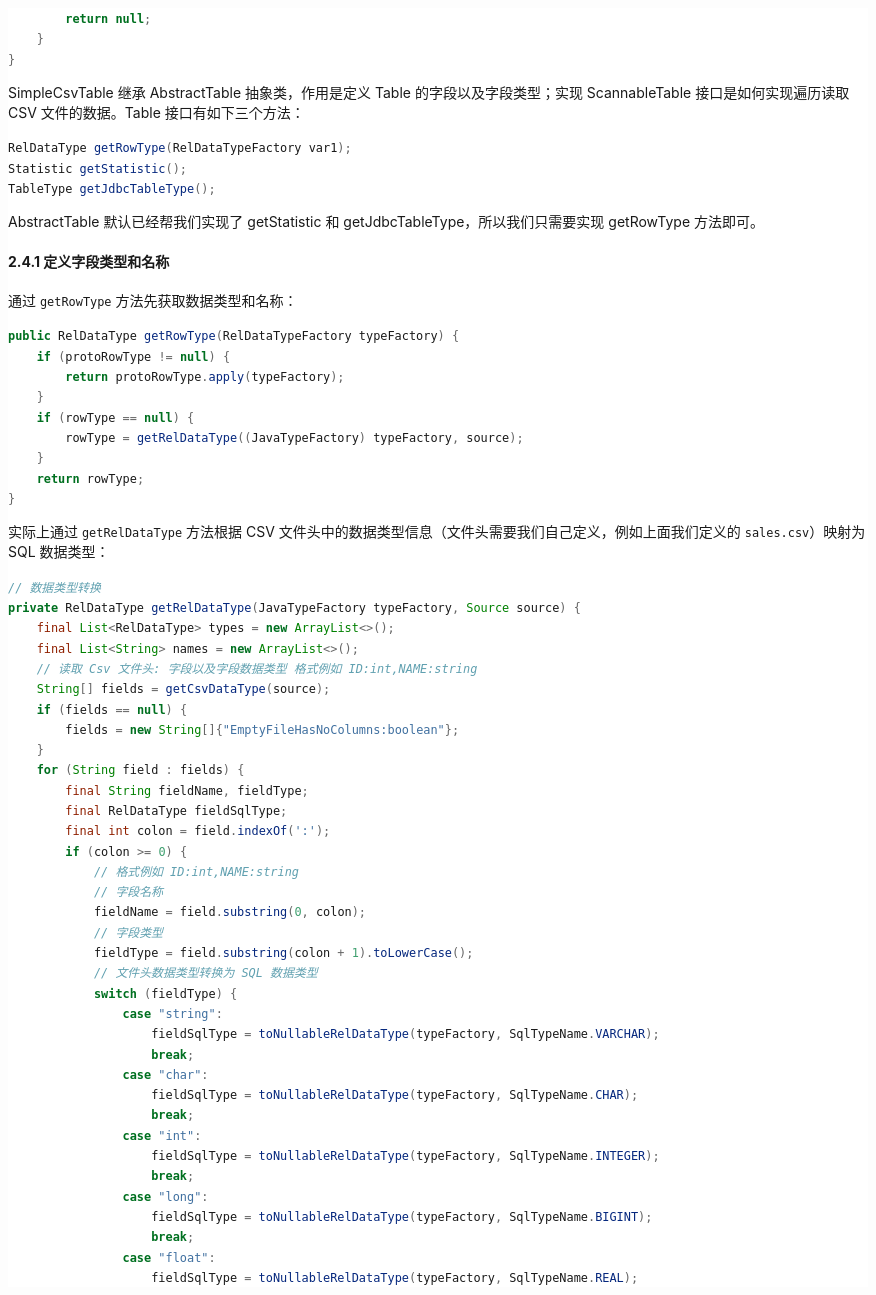 ```java
        return null;
    }
}
```
SimpleCsvTable 继承 AbstractTable 抽象类，作用是定义 Table 的字段以及字段类型；实现 ScannableTable 接口是如何实现遍历读取 CSV 文件的数据。Table 接口有如下三个方法：
```java
RelDataType getRowType(RelDataTypeFactory var1);
Statistic getStatistic();
TableType getJdbcTableType();
```
AbstractTable 默认已经帮我们实现了 getStatistic 和 getJdbcTableType，所以我们只需要实现 getRowType 方法即可。

#### 2.4.1 定义字段类型和名称

通过 `getRowType` 方法先获取数据类型和名称：
```java
public RelDataType getRowType(RelDataTypeFactory typeFactory) {
    if (protoRowType != null) {
        return protoRowType.apply(typeFactory);
    }
    if (rowType == null) {
        rowType = getRelDataType((JavaTypeFactory) typeFactory, source);
    }
    return rowType;
}
```
实际上通过 `getRelDataType` 方法根据 CSV 文件头中的数据类型信息（文件头需要我们自己定义，例如上面我们定义的 `sales.csv`）映射为 SQL 数据类型：
```java
// 数据类型转换
private RelDataType getRelDataType(JavaTypeFactory typeFactory, Source source) {
    final List<RelDataType> types = new ArrayList<>();
    final List<String> names = new ArrayList<>();
    // 读取 Csv 文件头: 字段以及字段数据类型 格式例如 ID:int,NAME:string
    String[] fields = getCsvDataType(source);
    if (fields == null) {
        fields = new String[]{"EmptyFileHasNoColumns:boolean"};
    }
    for (String field : fields) {
        final String fieldName, fieldType;
        final RelDataType fieldSqlType;
        final int colon = field.indexOf(':');
        if (colon >= 0) {
            // 格式例如 ID:int,NAME:string
            // 字段名称
            fieldName = field.substring(0, colon);
            // 字段类型
            fieldType = field.substring(colon + 1).toLowerCase();
            // 文件头数据类型转换为 SQL 数据类型
            switch (fieldType) {
                case "string":
                    fieldSqlType = toNullableRelDataType(typeFactory, SqlTypeName.VARCHAR);
                    break;
                case "char":
                    fieldSqlType = toNullableRelDataType(typeFactory, SqlTypeName.CHAR);
                    break;
                case "int":
                    fieldSqlType = toNullableRelDataType(typeFactory, SqlTypeName.INTEGER);
                    break;
                case "long":
                    fieldSqlType = toNullableRelDataType(typeFactory, SqlTypeName.BIGINT);
                    break;
                case "float":
                    fieldSqlType = toNullableRelDataType(typeFactory, SqlTypeName.REAL);
```